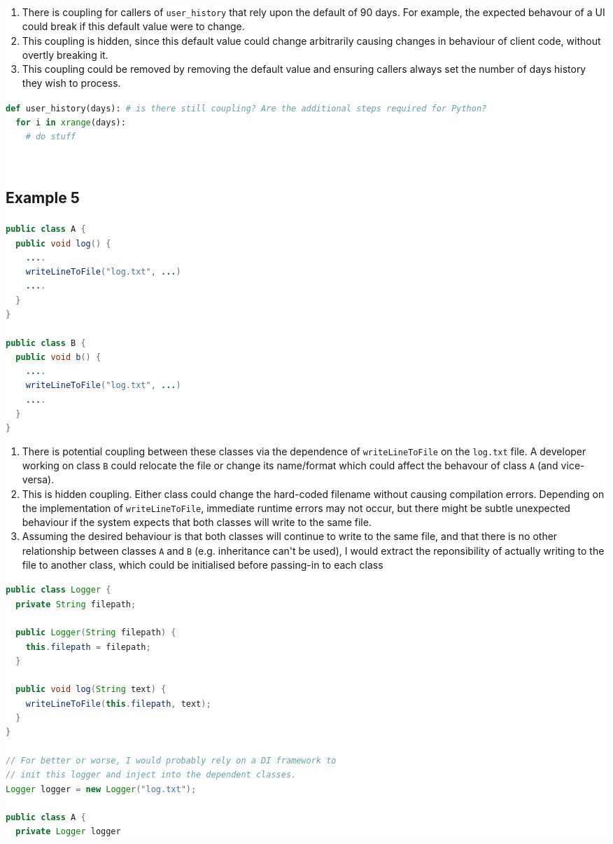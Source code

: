 1. There is coupling for callers of `user_history` that rely upon the default of 90 days. For example, the expected behavour of a UI could break if this default value were to change.
2. This coupling is hidden, since this default value could change arbitrarily causing changes in behaviour of client code, without overtly breaking it.
3. This coupling could be removed by removing the default value and ensuring callers always set the number of days history they wish to process.

```py
def user_history(days): # is there still coupling? Are the additional steps required for Python?
  for i in xrange(days):
    # do stuff
```

<br/>

## Example 5

```java
public class A {
  public void log() {
    ....
    writeLineToFile("log.txt", ...)
    ....
  }
} 

public class B {
  public void b() {
    ....
    writeLineToFile("log.txt", ...)
    ....
  }
}
```

1. There is potential coupling between these classes via the dependence of `writeLineToFile` on the `log.txt` file. A developer working on class `B` could relocate the file or change its name/format which could affect the behavour of class `A` (and vice-versa).
2. This is hidden coupling. Either class could change the hard-coded filename without causing compilation errors. Depending on the implementation of `writeLineToFile`, immediate runtime errors may not occur, but there might be subtle unexpected behaviour if the system expects that both classes will write to the same file.
3. Assuming the desired behaviour is that both classes will continue to write to the same file, and that there is no other relationship between classes `A` and `B` (e.g. inheritance can't be used), I would extract the reponsibility of actually writing to the file to another class, which could be initialised before passing-in to each class

```java
public class Logger {
  private String filepath;

  public Logger(String filepath) {
    this.filepath = filepath;
  }

  public void log(String text) {
    writeLineToFile(this.filepath, text);
  }
}

// For better or worse, I would probably rely on a DI framework to 
// init this logger and inject into the dependent classes.
Logger logger = new Logger("log.txt");

public class A {
  private Logger logger
```